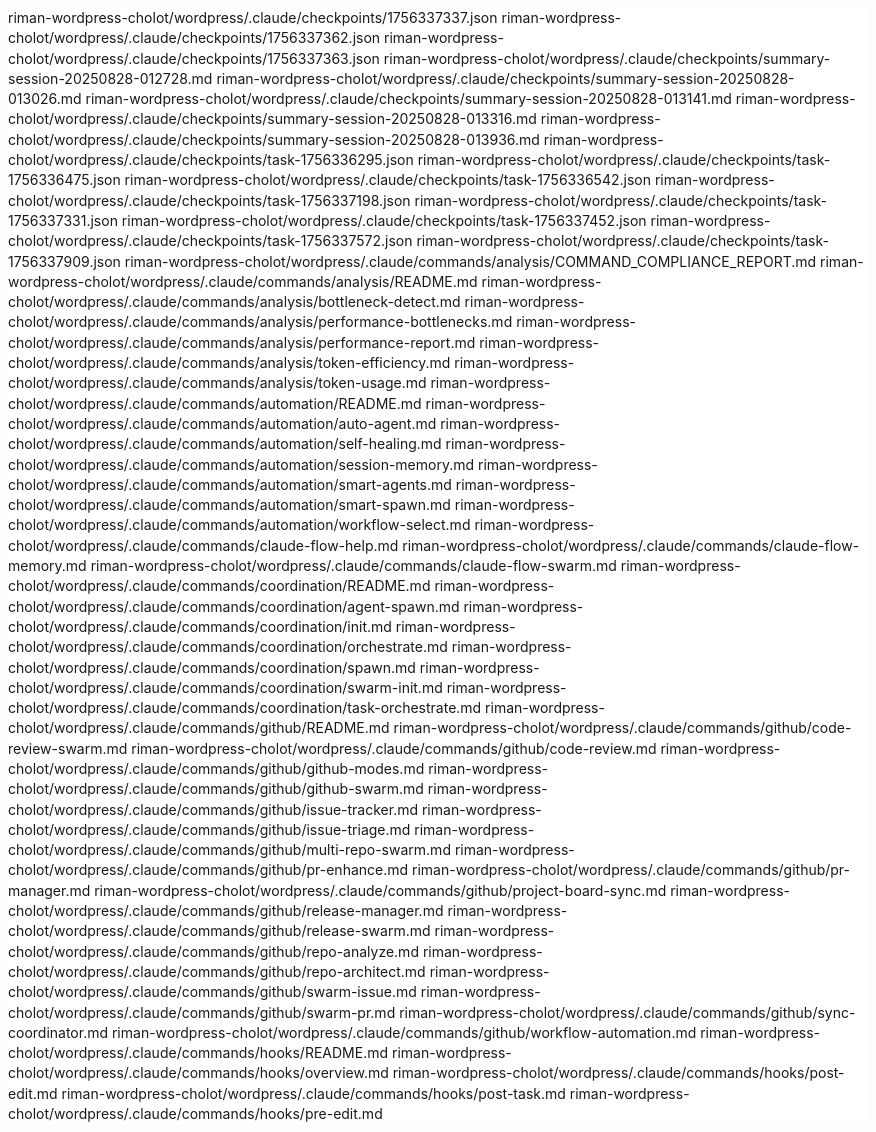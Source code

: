 riman-wordpress-cholot/wordpress/.claude/checkpoints/1756337337.json
riman-wordpress-cholot/wordpress/.claude/checkpoints/1756337362.json
riman-wordpress-cholot/wordpress/.claude/checkpoints/1756337363.json
riman-wordpress-cholot/wordpress/.claude/checkpoints/summary-session-20250828-012728.md
riman-wordpress-cholot/wordpress/.claude/checkpoints/summary-session-20250828-013026.md
riman-wordpress-cholot/wordpress/.claude/checkpoints/summary-session-20250828-013141.md
riman-wordpress-cholot/wordpress/.claude/checkpoints/summary-session-20250828-013316.md
riman-wordpress-cholot/wordpress/.claude/checkpoints/summary-session-20250828-013936.md
riman-wordpress-cholot/wordpress/.claude/checkpoints/task-1756336295.json
riman-wordpress-cholot/wordpress/.claude/checkpoints/task-1756336475.json
riman-wordpress-cholot/wordpress/.claude/checkpoints/task-1756336542.json
riman-wordpress-cholot/wordpress/.claude/checkpoints/task-1756337198.json
riman-wordpress-cholot/wordpress/.claude/checkpoints/task-1756337331.json
riman-wordpress-cholot/wordpress/.claude/checkpoints/task-1756337452.json
riman-wordpress-cholot/wordpress/.claude/checkpoints/task-1756337572.json
riman-wordpress-cholot/wordpress/.claude/checkpoints/task-1756337909.json
riman-wordpress-cholot/wordpress/.claude/commands/analysis/COMMAND_COMPLIANCE_REPORT.md
riman-wordpress-cholot/wordpress/.claude/commands/analysis/README.md
riman-wordpress-cholot/wordpress/.claude/commands/analysis/bottleneck-detect.md
riman-wordpress-cholot/wordpress/.claude/commands/analysis/performance-bottlenecks.md
riman-wordpress-cholot/wordpress/.claude/commands/analysis/performance-report.md
riman-wordpress-cholot/wordpress/.claude/commands/analysis/token-efficiency.md
riman-wordpress-cholot/wordpress/.claude/commands/analysis/token-usage.md
riman-wordpress-cholot/wordpress/.claude/commands/automation/README.md
riman-wordpress-cholot/wordpress/.claude/commands/automation/auto-agent.md
riman-wordpress-cholot/wordpress/.claude/commands/automation/self-healing.md
riman-wordpress-cholot/wordpress/.claude/commands/automation/session-memory.md
riman-wordpress-cholot/wordpress/.claude/commands/automation/smart-agents.md
riman-wordpress-cholot/wordpress/.claude/commands/automation/smart-spawn.md
riman-wordpress-cholot/wordpress/.claude/commands/automation/workflow-select.md
riman-wordpress-cholot/wordpress/.claude/commands/claude-flow-help.md
riman-wordpress-cholot/wordpress/.claude/commands/claude-flow-memory.md
riman-wordpress-cholot/wordpress/.claude/commands/claude-flow-swarm.md
riman-wordpress-cholot/wordpress/.claude/commands/coordination/README.md
riman-wordpress-cholot/wordpress/.claude/commands/coordination/agent-spawn.md
riman-wordpress-cholot/wordpress/.claude/commands/coordination/init.md
riman-wordpress-cholot/wordpress/.claude/commands/coordination/orchestrate.md
riman-wordpress-cholot/wordpress/.claude/commands/coordination/spawn.md
riman-wordpress-cholot/wordpress/.claude/commands/coordination/swarm-init.md
riman-wordpress-cholot/wordpress/.claude/commands/coordination/task-orchestrate.md
riman-wordpress-cholot/wordpress/.claude/commands/github/README.md
riman-wordpress-cholot/wordpress/.claude/commands/github/code-review-swarm.md
riman-wordpress-cholot/wordpress/.claude/commands/github/code-review.md
riman-wordpress-cholot/wordpress/.claude/commands/github/github-modes.md
riman-wordpress-cholot/wordpress/.claude/commands/github/github-swarm.md
riman-wordpress-cholot/wordpress/.claude/commands/github/issue-tracker.md
riman-wordpress-cholot/wordpress/.claude/commands/github/issue-triage.md
riman-wordpress-cholot/wordpress/.claude/commands/github/multi-repo-swarm.md
riman-wordpress-cholot/wordpress/.claude/commands/github/pr-enhance.md
riman-wordpress-cholot/wordpress/.claude/commands/github/pr-manager.md
riman-wordpress-cholot/wordpress/.claude/commands/github/project-board-sync.md
riman-wordpress-cholot/wordpress/.claude/commands/github/release-manager.md
riman-wordpress-cholot/wordpress/.claude/commands/github/release-swarm.md
riman-wordpress-cholot/wordpress/.claude/commands/github/repo-analyze.md
riman-wordpress-cholot/wordpress/.claude/commands/github/repo-architect.md
riman-wordpress-cholot/wordpress/.claude/commands/github/swarm-issue.md
riman-wordpress-cholot/wordpress/.claude/commands/github/swarm-pr.md
riman-wordpress-cholot/wordpress/.claude/commands/github/sync-coordinator.md
riman-wordpress-cholot/wordpress/.claude/commands/github/workflow-automation.md
riman-wordpress-cholot/wordpress/.claude/commands/hooks/README.md
riman-wordpress-cholot/wordpress/.claude/commands/hooks/overview.md
riman-wordpress-cholot/wordpress/.claude/commands/hooks/post-edit.md
riman-wordpress-cholot/wordpress/.claude/commands/hooks/post-task.md
riman-wordpress-cholot/wordpress/.claude/commands/hooks/pre-edit.md